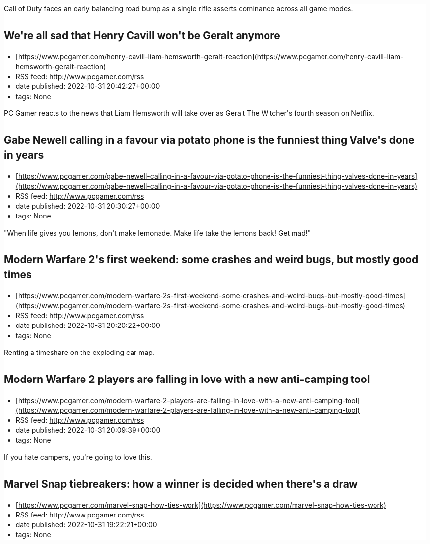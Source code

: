 Call of Duty faces an early balancing road bump as a single rifle asserts dominance across all game modes.

## We're all sad that Henry Cavill won't be Geralt anymore
 - [https://www.pcgamer.com/henry-cavill-liam-hemsworth-geralt-reaction](https://www.pcgamer.com/henry-cavill-liam-hemsworth-geralt-reaction)
 - RSS feed: http://www.pcgamer.com/rss
 - date published: 2022-10-31 20:42:27+00:00
 - tags: None

PC Gamer reacts to the news that Liam Hemsworth will take over as Geralt The Witcher's fourth season on Netflix.

## Gabe Newell calling in a favour via potato phone is the funniest thing Valve's done in years
 - [https://www.pcgamer.com/gabe-newell-calling-in-a-favour-via-potato-phone-is-the-funniest-thing-valves-done-in-years](https://www.pcgamer.com/gabe-newell-calling-in-a-favour-via-potato-phone-is-the-funniest-thing-valves-done-in-years)
 - RSS feed: http://www.pcgamer.com/rss
 - date published: 2022-10-31 20:30:27+00:00
 - tags: None

"When life gives you lemons, don't make lemonade. Make life take the lemons back! Get mad!"

## Modern Warfare 2's first weekend: some crashes and weird bugs, but mostly good times
 - [https://www.pcgamer.com/modern-warfare-2s-first-weekend-some-crashes-and-weird-bugs-but-mostly-good-times](https://www.pcgamer.com/modern-warfare-2s-first-weekend-some-crashes-and-weird-bugs-but-mostly-good-times)
 - RSS feed: http://www.pcgamer.com/rss
 - date published: 2022-10-31 20:20:22+00:00
 - tags: None

Renting a timeshare on the exploding car map.

## Modern Warfare 2 players are falling in love with a new anti-camping tool
 - [https://www.pcgamer.com/modern-warfare-2-players-are-falling-in-love-with-a-new-anti-camping-tool](https://www.pcgamer.com/modern-warfare-2-players-are-falling-in-love-with-a-new-anti-camping-tool)
 - RSS feed: http://www.pcgamer.com/rss
 - date published: 2022-10-31 20:09:39+00:00
 - tags: None

If you hate campers, you're going to love this.

## Marvel Snap tiebreakers: how a winner is decided when there's a draw
 - [https://www.pcgamer.com/marvel-snap-how-ties-work](https://www.pcgamer.com/marvel-snap-how-ties-work)
 - RSS feed: http://www.pcgamer.com/rss
 - date published: 2022-10-31 19:22:21+00:00
 - tags: None
